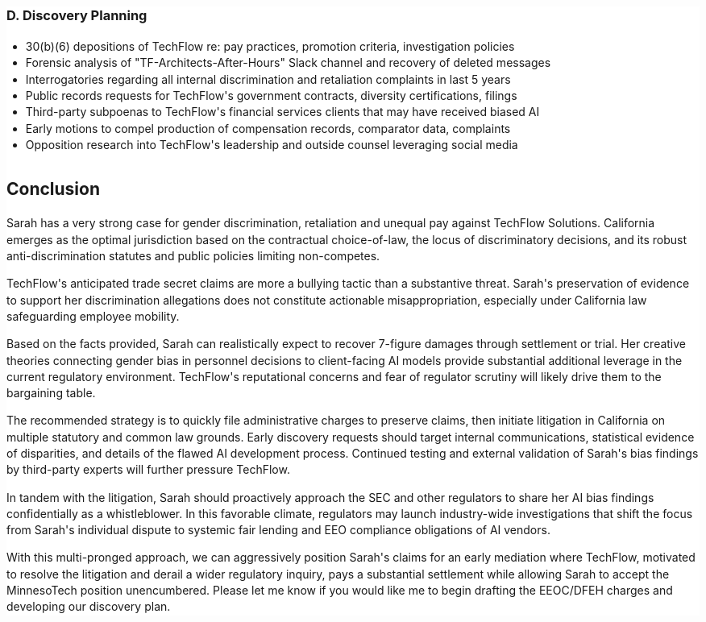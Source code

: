 ### D. Discovery Planning
   - 30(b)(6) depositions of TechFlow re: pay practices, promotion criteria, investigation policies  
   - Forensic analysis of "TF-Architects-After-Hours" Slack channel and recovery of deleted messages
   - Interrogatories regarding all internal discrimination and retaliation complaints in last 5 years
   - Public records requests for TechFlow's government contracts, diversity certifications, filings
   - Third-party subpoenas to TechFlow's financial services clients that may have received biased AI  
   - Early motions to compel production of compensation records, comparator data, complaints
   - Opposition research into TechFlow's leadership and outside counsel leveraging social media

## Conclusion

Sarah has a very strong case for gender discrimination, retaliation and unequal pay against TechFlow Solutions. California emerges as the optimal jurisdiction based on the contractual choice-of-law, the locus of discriminatory decisions, and its robust anti-discrimination statutes and public policies limiting non-competes.  

TechFlow's anticipated trade secret claims are more a bullying tactic than a substantive threat. Sarah's preservation of evidence to support her discrimination allegations does not constitute actionable misappropriation, especially under California law safeguarding employee mobility. 

Based on the facts provided, Sarah can realistically expect to recover 7-figure damages through settlement or trial. Her creative theories connecting gender bias in personnel decisions to client-facing AI models provide substantial additional leverage in the current regulatory environment. TechFlow's reputational concerns and fear of regulator scrutiny will likely drive them to the bargaining table.

The recommended strategy is to quickly file administrative charges to preserve claims, then initiate litigation in California on multiple statutory and common law grounds. Early discovery requests should target internal communications, statistical evidence of disparities, and details of the flawed AI development process. Continued testing and external validation of Sarah's bias findings by third-party experts will further pressure TechFlow.

In tandem with the litigation, Sarah should proactively approach the SEC and other regulators to share her AI bias findings confidentially as a whistleblower. In this favorable climate, regulators may launch industry-wide investigations that shift the focus from Sarah's individual dispute to systemic fair lending and EEO compliance obligations of AI vendors.

With this multi-pronged approach, we can aggressively position Sarah's claims for an early mediation where TechFlow, motivated to resolve the litigation and derail a wider regulatory inquiry, pays a substantial settlement while allowing Sarah to accept the MinnesoTech position unencumbered. Please let me know if you would like me to begin drafting the EEOC/DFEH charges and developing our discovery plan.
